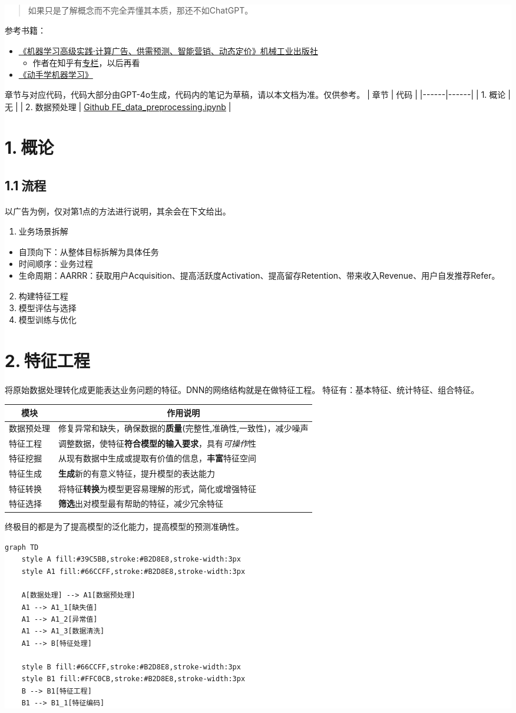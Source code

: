 > 如果只是了解概念而不完全弄懂其本质，那还不如ChatGPT。

参考书籍：
- [《机器学习高级实践·计算广告、供需预测、智能营销、动态定价》机械工业出版社](https://book.douban.com/subject/36648547/)
  - 作者在知乎有[专栏](https://www.zhihu.com/column/c_1178789002160803840)，以后再看
- [《动手学机器学习》](https://hml.boyuai.com/)


章节与对应代码，代码大部分由GPT-4o生成，代码内的笔记为草稿，请以本文档为准。仅供参考。
| 章节 | 代码 |
|------|------|
| 1. 概论 | 无 |
| 2. 数据预处理 | [Github FE_data_preprocessing.ipynb](https://github.com/virtualxiaoman/Easier_DataScience/blob/master/data_analyse/ML_HUB/FE_data_preprocessing.ipynb) |


# 1. 概论

## 1.1 流程
以广告为例，仅对第1点的方法进行说明，其余会在下文给出。
1. 业务场景拆解
 - 自顶向下：从整体目标拆解为具体任务
 - 时间顺序：业务过程
 - 生命周期：AARRR：获取用户Acquisition、提高活跃度Activation、提高留存Retention、带来收入Revenue、用户自发推荐Refer。
2. 构建特征工程
3. 模型评估与选择
4. 模型训练与优化



# 2. 特征工程
将原始数据处理转化成更能表达业务问题的特征。DNN的网络结构就是在做特征工程。
特征有：基本特征、统计特征、组合特征。

| 模块 | 作用说明 |
|------|--------|
| 数据预处理 | 修复异常和缺失，确保数据的**质量**(完整性,准确性,一致性)，减少噪声 |
| 特征工程 | 调整数据，使特征**符合模型的输入要求**，具有*可操作*性 |
| 特征挖掘 | 从现有数据中生成或提取有价值的信息，**丰富**特征空间 |
| 特征生成 | **生成**新的有意义特征，提升模型的表达能力 |
| 特征转换 | 将特征**转换**为模型更容易理解的形式，简化或增强特征 |
| 特征选择 | **筛选**出对模型最有帮助的特征，减少冗余特征 |

终极目的都是为了提高模型的泛化能力，提高模型的预测准确性。

```mermaid
graph TD
    style A fill:#39C5BB,stroke:#B2D8E8,stroke-width:3px
    style A1 fill:#66CCFF,stroke:#B2D8E8,stroke-width:3px

    A[数据处理] --> A1[数据预处理]
    A1 --> A1_1[缺失值]
    A1 --> A1_2[异常值]
    A1 --> A1_3[数据清洗]
    A1 --> B[特征处理]
    
    style B fill:#66CCFF,stroke:#B2D8E8,stroke-width:3px
    style B1 fill:#FFC0CB,stroke:#B2D8E8,stroke-width:3px
    B --> B1[特征工程]
    B1 --> B1_1[特征编码]
```
